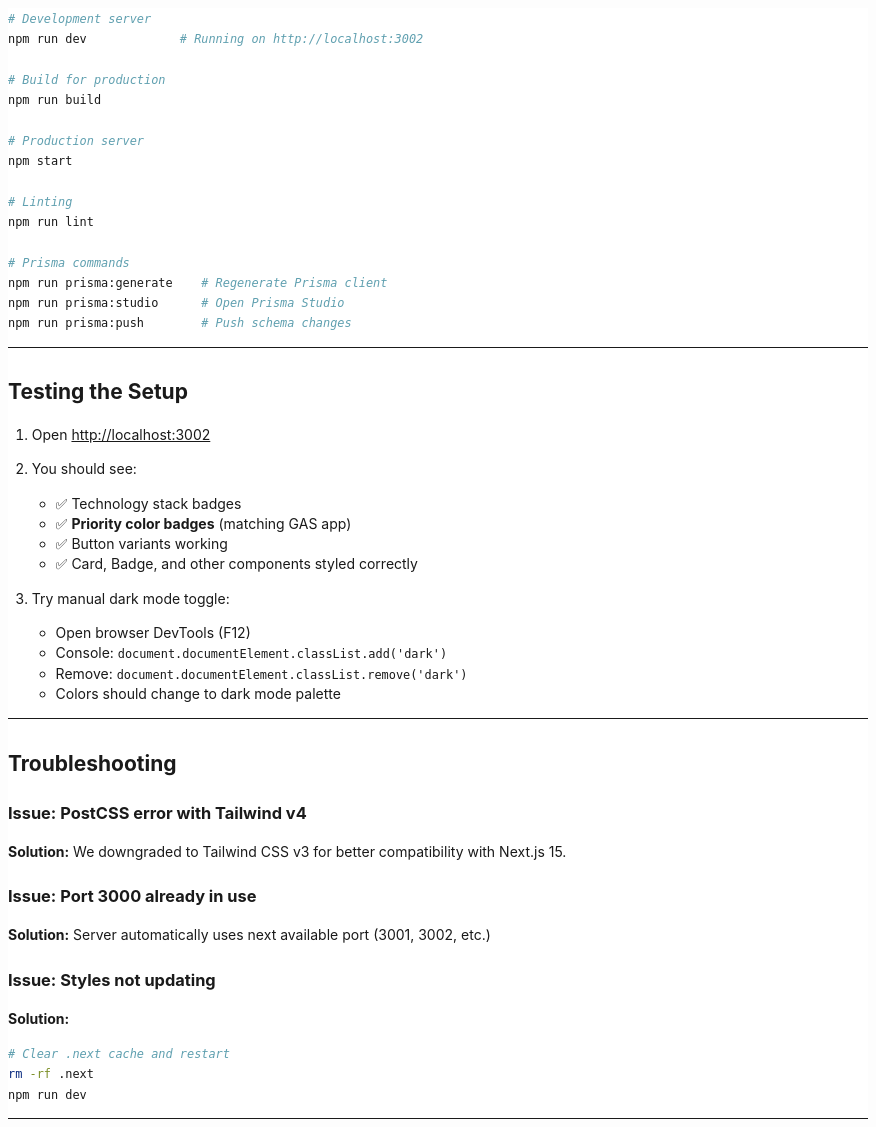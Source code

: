 ```bash
# Development server
npm run dev             # Running on http://localhost:3002

# Build for production
npm run build

# Production server
npm start

# Linting
npm run lint

# Prisma commands
npm run prisma:generate    # Regenerate Prisma client
npm run prisma:studio      # Open Prisma Studio
npm run prisma:push        # Push schema changes
```

---

## Testing the Setup

1. Open [http://localhost:3002](http://localhost:3002)
2. You should see:
   - ✅ Technology stack badges
   - ✅ **Priority color badges** (matching GAS app)
   - ✅ Button variants working
   - ✅ Card, Badge, and other components styled correctly

3. Try manual dark mode toggle:
   - Open browser DevTools (F12)
   - Console: `document.documentElement.classList.add('dark')`
   - Remove: `document.documentElement.classList.remove('dark')`
   - Colors should change to dark mode palette

---

## Troubleshooting

### Issue: PostCSS error with Tailwind v4
**Solution:** We downgraded to Tailwind CSS v3 for better compatibility with Next.js 15.

### Issue: Port 3000 already in use
**Solution:** Server automatically uses next available port (3001, 3002, etc.)

### Issue: Styles not updating
**Solution:**
```bash
# Clear .next cache and restart
rm -rf .next
npm run dev
```

---